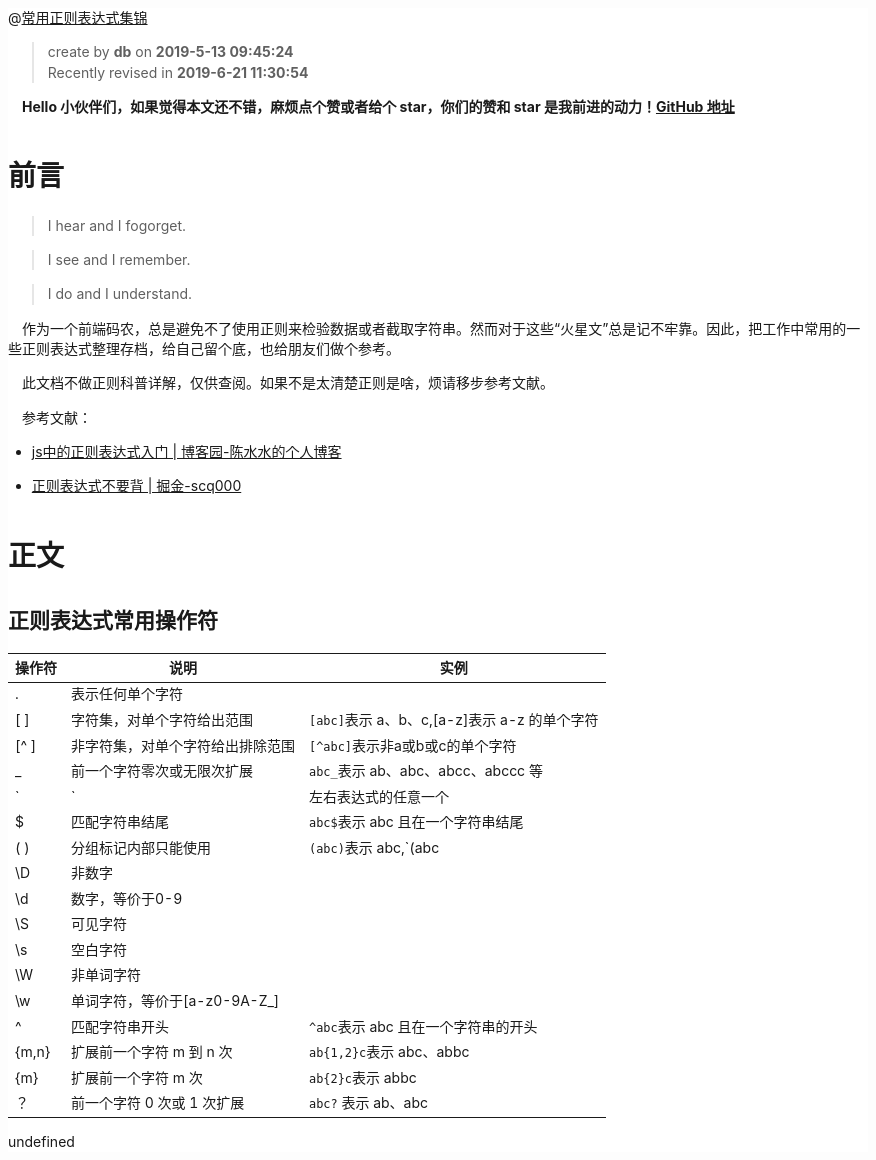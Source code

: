 @[常用正则表达式集锦](https://github.com/danygitgit/document-library/blob/master/other-library/%E6%AD%A3%E5%88%99/%E6%AD%A3%E5%88%99%E8%A1%A8%E8%BE%BE%E5%BC%8F%E9%9B%86%E9%94%A6%20.md)  

> create by **db** on **2019-5-13 09:45:24**   
> Recently revised in **2019-6-21 11:30:54**  

&emsp;**Hello 小伙伴们，如果觉得本文还不错，麻烦点个赞或者给个 star，你们的赞和 star 是我前进的动力！[GitHub 地址](https://github.com/danygitgit/document-library/blob/master/other-library/%E6%AD%A3%E5%88%99/%E6%AD%A3%E5%88%99%E8%A1%A8%E8%BE%BE%E5%BC%8F%E9%9B%86%E9%94%A6%20.md)**  


# 前言  

> I hear and I fogorget.  

> I see and I remember.  

> I do and I understand.  

&emsp;作为一个前端码农，总是避免不了使用正则来检验数据或者截取字符串。然而对于这些“火星文”总是记不牢靠。因此，把工作中常用的一些正则表达式整理存档，给自己留个底，也给朋友们做个参考。

&emsp;此文档不做正则科普详解，仅供查阅。如果不是太清楚正则是啥，烦请移步参考文献。

&emsp;参考文献：

- [js中的正则表达式入门 | 博客园-陈水水的个人博客](https://www.cnblogs.com/chenmeng0818/p/6370819.html)

- [正则表达式不要背 | 掘金-scq000](https://juejin.im/post/5cdcd42551882568651554e6#comment)

# 正文


## 正则表达式常用操作符
| 操作符 | 说明                       | 实例                                         |
| ------ | -------------------------- | -------------------------------------------- |
| .      | 表示任何单个字符           |
| [ ]    | 字符集，对单个字符给出范围 | `[abc]`表示 a、b、c,[a-z]表示 a-z 的单个字符 |
[^ ]	|非字符集，对单个字符给出排除范围|`[^abc]`表示非a或b或c的单个字符|
|_ | 前一个字符零次或无限次扩展| `abc_`表示 ab、abc、abcc、abccc 等| | + | 前一个字符 1 次或无限次扩展|`abc+`表示 abc、abcc、abccc 等| 
|`|`|左右表达式的任意一个|`abc|def`表示 abc、def| 
|$ | 匹配字符串结尾|`abc$`表示 abc 且在一个字符串结尾| 
|( )| 分组标记内部只能使用|`(abc)`表示 abc,`(abc|def)`表示 abc、def| 
|\D| 非数字|
|\d| 数字，等价于0-9 | 
|\S | 可见字符| 
|\s | 空白字符| 
|\W | 非单词字符|
|\w | 单词字符，等价于[a-z0-9A-Z_]| 
|^ |匹配字符串开头 |`^abc`表示 abc 且在一个字符串的开头| 
|{m,n} | 扩展前一个字符 m 到 n 次|`ab{1,2}c`表示 abc、abbc| 
|{m} | 扩展前一个字符 m 次 |`ab{2}c`表示 abbc| 
|？| 前一个字符 0 次或 1 次扩展|`abc?` 表示 ab、abc|
undefined
